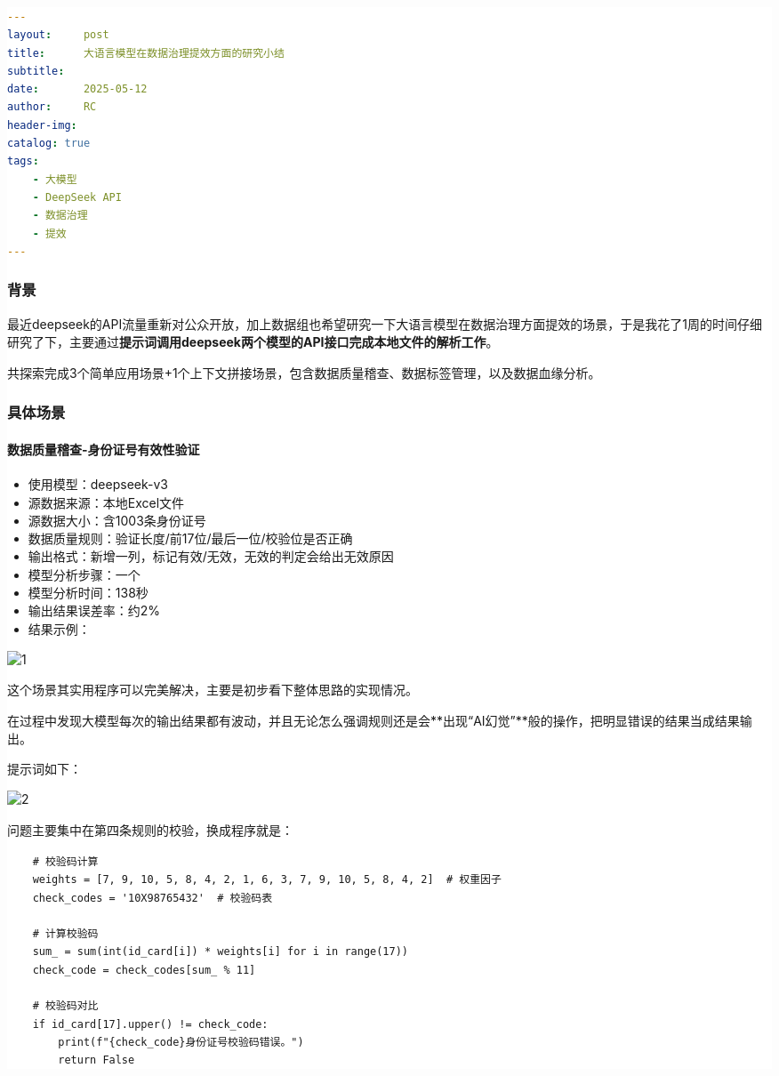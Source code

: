 ```yaml
---
layout:     post
title:      大语言模型在数据治理提效方面的研究小结
subtitle:
date:       2025-05-12
author:     RC
header-img:
catalog: true
tags:
    - 大模型
    - DeepSeek API
    - 数据治理
	- 提效
---
```


### 背景

最近deepseek的API流量重新对公众开放，加上数据组也希望研究一下大语言模型在数据治理方面提效的场景，于是我花了1周的时间仔细研究了下，主要通过**提示词调用deepseek两个模型的API接口完成本地文件的解析工作**。

共探索完成3个简单应用场景+1个上下文拼接场景，包含数据质量稽查、数据标签管理，以及数据血缘分析。

### 具体场景

#### 数据质量稽查-身份证号有效性验证

- 使用模型：deepseek-v3
- 源数据来源：本地Excel文件
- 源数据大小：含1003条身份证号
- 数据质量规则：验证长度/前17位/最后一位/校验位是否正确
- 输出格式：新增一列，标记有效/无效，无效的判定会给出无效原因
- 模型分析步骤：一个
- 模型分析时间：138秒
- 输出结果误差率：约2%
- 结果示例：

![1](https://i.postimg.cc/y6RbN95W/WPS-1.jpg)

这个场景其实用程序可以完美解决，主要是初步看下整体思路的实现情况。

在过程中发现大模型每次的输出结果都有波动，并且无论怎么强调规则还是会**出现“AI幻觉”**般的操作，把明显错误的结果当成结果输出。

提示词如下：

![2](https://i.postimg.cc/P5V4yrcB/629-A4-E0-B-0-C07-48a5-A59-A-D2-F04-BD6-D40-F.png)

问题主要集中在第四条规则的校验，换成程序就是：

```html
    # 校验码计算
    weights = [7, 9, 10, 5, 8, 4, 2, 1, 6, 3, 7, 9, 10, 5, 8, 4, 2]  # 权重因子
    check_codes = '10X98765432'  # 校验码表

    # 计算校验码
    sum_ = sum(int(id_card[i]) * weights[i] for i in range(17))
    check_code = check_codes[sum_ % 11]

    # 校验码对比
    if id_card[17].upper() != check_code:
        print(f"{check_code}身份证号校验码错误。")
        return False
```
